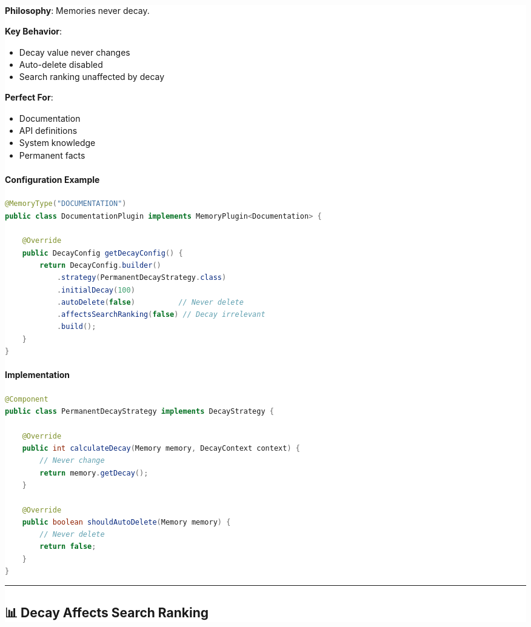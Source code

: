 **Philosophy**: Memories never decay.

**Key Behavior**:
- Decay value never changes
- Auto-delete disabled
- Search ranking unaffected by decay

**Perfect For**:
- Documentation
- API definitions
- System knowledge
- Permanent facts

#### Configuration Example

```java
@MemoryType("DOCUMENTATION")
public class DocumentationPlugin implements MemoryPlugin<Documentation> {
    
    @Override
    public DecayConfig getDecayConfig() {
        return DecayConfig.builder()
            .strategy(PermanentDecayStrategy.class)
            .initialDecay(100)
            .autoDelete(false)          // Never delete
            .affectsSearchRanking(false) // Decay irrelevant
            .build();
    }
}
```

#### Implementation

```java
@Component
public class PermanentDecayStrategy implements DecayStrategy {
    
    @Override
    public int calculateDecay(Memory memory, DecayContext context) {
        // Never change
        return memory.getDecay();
    }
    
    @Override
    public boolean shouldAutoDelete(Memory memory) {
        // Never delete
        return false;
    }
}
```

---

## 📊 Decay Affects Search Ranking
